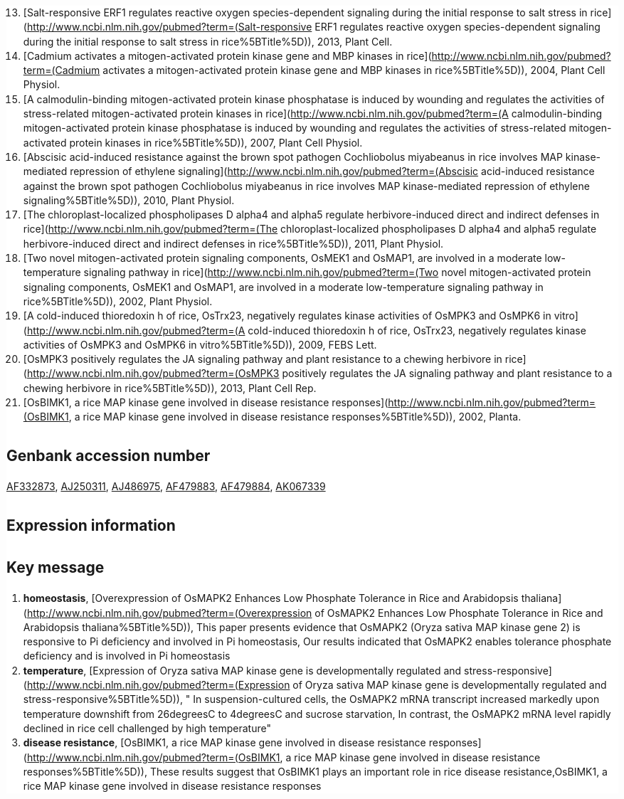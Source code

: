13. [Salt-responsive ERF1 regulates reactive oxygen species-dependent signaling during the initial response to salt stress in rice](http://www.ncbi.nlm.nih.gov/pubmed?term=(Salt-responsive ERF1 regulates reactive oxygen species-dependent signaling during the initial response to salt stress in rice%5BTitle%5D)), 2013, Plant Cell.
14. [Cadmium activates a mitogen-activated protein kinase gene and MBP kinases in rice](http://www.ncbi.nlm.nih.gov/pubmed?term=(Cadmium activates a mitogen-activated protein kinase gene and MBP kinases in rice%5BTitle%5D)), 2004, Plant Cell Physiol.
15. [A calmodulin-binding mitogen-activated protein kinase phosphatase is induced by wounding and regulates the activities of stress-related mitogen-activated protein kinases in rice](http://www.ncbi.nlm.nih.gov/pubmed?term=(A calmodulin-binding mitogen-activated protein kinase phosphatase is induced by wounding and regulates the activities of stress-related mitogen-activated protein kinases in rice%5BTitle%5D)), 2007, Plant Cell Physiol.
16. [Abscisic acid-induced resistance against the brown spot pathogen Cochliobolus miyabeanus in rice involves MAP kinase-mediated repression of ethylene signaling](http://www.ncbi.nlm.nih.gov/pubmed?term=(Abscisic acid-induced resistance against the brown spot pathogen Cochliobolus miyabeanus in rice involves MAP kinase-mediated repression of ethylene signaling%5BTitle%5D)), 2010, Plant Physiol.
17. [The chloroplast-localized phospholipases D alpha4 and alpha5 regulate herbivore-induced direct and indirect defenses in rice](http://www.ncbi.nlm.nih.gov/pubmed?term=(The chloroplast-localized phospholipases D alpha4 and alpha5 regulate herbivore-induced direct and indirect defenses in rice%5BTitle%5D)), 2011, Plant Physiol.
18. [Two novel mitogen-activated protein signaling components, OsMEK1 and OsMAP1, are involved in a moderate low-temperature signaling pathway in rice](http://www.ncbi.nlm.nih.gov/pubmed?term=(Two novel mitogen-activated protein signaling components, OsMEK1 and OsMAP1, are involved in a moderate low-temperature signaling pathway in rice%5BTitle%5D)), 2002, Plant Physiol.
19. [A cold-induced thioredoxin h of rice, OsTrx23, negatively regulates kinase activities of OsMPK3 and OsMPK6 in vitro](http://www.ncbi.nlm.nih.gov/pubmed?term=(A cold-induced thioredoxin h of rice, OsTrx23, negatively regulates kinase activities of OsMPK3 and OsMPK6 in vitro%5BTitle%5D)), 2009, FEBS Lett.
20. [OsMPK3 positively regulates the JA signaling pathway and plant resistance to a chewing herbivore in rice](http://www.ncbi.nlm.nih.gov/pubmed?term=(OsMPK3 positively regulates the JA signaling pathway and plant resistance to a chewing herbivore in rice%5BTitle%5D)), 2013, Plant Cell Rep.
21. [OsBIMK1, a rice MAP kinase gene involved in disease resistance responses](http://www.ncbi.nlm.nih.gov/pubmed?term=(OsBIMK1, a rice MAP kinase gene involved in disease resistance responses%5BTitle%5D)), 2002, Planta.

## Genbank accession number
[AF332873](http://www.ncbi.nlm.nih.gov/nuccore/AF332873), [AJ250311](http://www.ncbi.nlm.nih.gov/nuccore/AJ250311), [AJ486975](http://www.ncbi.nlm.nih.gov/nuccore/AJ486975), [AF479883](http://www.ncbi.nlm.nih.gov/nuccore/AF479883), [AF479884](http://www.ncbi.nlm.nih.gov/nuccore/AF479884), [AK067339](http://www.ncbi.nlm.nih.gov/nuccore/AK067339)

## Expression information

## Key message
1. __homeostasis__, [Overexpression of OsMAPK2 Enhances Low Phosphate Tolerance in Rice and Arabidopsis thaliana](http://www.ncbi.nlm.nih.gov/pubmed?term=(Overexpression of OsMAPK2 Enhances Low Phosphate Tolerance in Rice and Arabidopsis thaliana%5BTitle%5D)),  This paper presents evidence that OsMAPK2 (Oryza sativa MAP kinase gene 2) is responsive to Pi deficiency and involved in Pi homeostasis, Our results indicated that OsMAPK2 enables tolerance phosphate deficiency and is involved in Pi homeostasis
2. __temperature__, [Expression of Oryza sativa MAP kinase gene is developmentally regulated and stress-responsive](http://www.ncbi.nlm.nih.gov/pubmed?term=(Expression of Oryza sativa MAP kinase gene is developmentally regulated and stress-responsive%5BTitle%5D)), " In suspension-cultured cells, the OsMAPK2 mRNA transcript increased markedly upon temperature downshift from 26degreesC to 4degreesC and sucrose starvation, In contrast, the OsMAPK2 mRNA level rapidly declined in rice cell challenged by high temperature"
3. __disease resistance__, [OsBIMK1, a rice MAP kinase gene involved in disease resistance responses](http://www.ncbi.nlm.nih.gov/pubmed?term=(OsBIMK1, a rice MAP kinase gene involved in disease resistance responses%5BTitle%5D)),  These results suggest that OsBIMK1 plays an important role in rice disease resistance,OsBIMK1, a rice MAP kinase gene involved in disease resistance responses